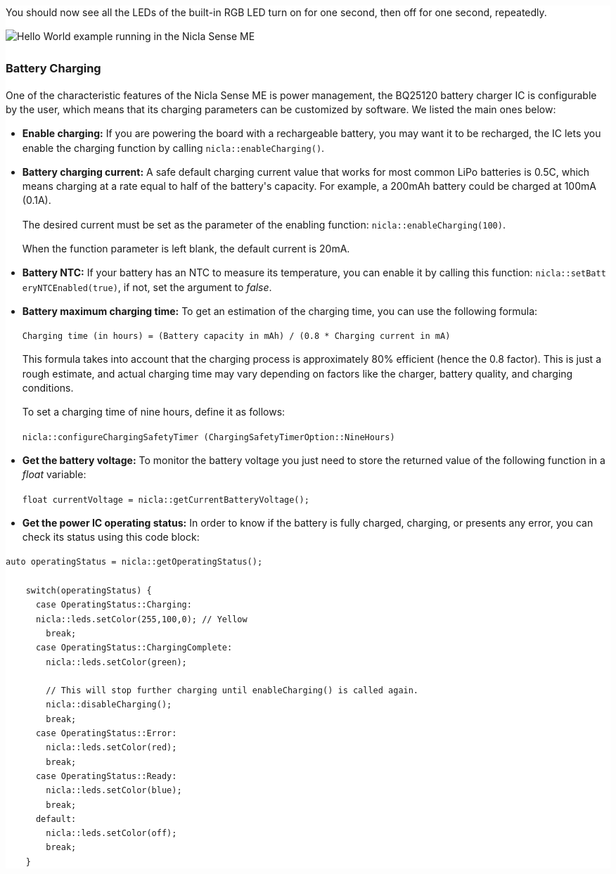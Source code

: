 You should now see all the LEDs of the built-in RGB LED turn on for one second, then off for one second, repeatedly.

![Hello World example running in the Nicla Sense ME](assets/White-blink.gif)

### Battery Charging

One of the characteristic features of the Nicla Sense ME is power management, the BQ25120 battery charger IC is configurable by the user, which means that its charging parameters can be customized by software. We listed the main ones below:

- **Enable charging:** If you are powering the board with a rechargeable battery, you may want it to be recharged, the IC lets you enable the charging function by calling `nicla::enableCharging()`.

- **Battery charging current:** A safe default charging current value that works for most common LiPo batteries is 0.5C, which means charging at a rate equal to half of the battery's capacity. For example, a 200mAh battery could be charged at 100mA (0.1A).

  The desired current must be set as the parameter of the enabling function:
    `nicla::enableCharging(100)`.

  When the function parameter is left blank, the default current is 20mA.

- **Battery NTC:** If your battery has an NTC to measure its temperature, you can enable it by calling this function: `nicla::setBatteryNTCEnabled(true)`, if not, set the argument to *false*.

- **Battery maximum charging time:** To get an estimation of the charging time, you can use the following formula:

  `Charging time (in hours) = (Battery capacity in mAh) / (0.8 * Charging current in mA)`

  This formula takes into account that the charging process is approximately 80% efficient (hence the 0.8 factor). This is just a rough estimate, and actual charging time may vary depending on factors like the charger, battery quality, and charging conditions.

  To set a charging time of nine hours, define it as follows:

  `nicla::configureChargingSafetyTimer (ChargingSafetyTimerOption::NineHours)`

- **Get the battery voltage:** To monitor the battery voltage you just need to store the returned value of the following function in a *float* variable:

  `float currentVoltage = nicla::getCurrentBatteryVoltage();`

- **Get the power IC operating status:** In order to know if the battery is fully charged, charging, or presents any error, you can check its status using this code block:

```arduino
auto operatingStatus = nicla::getOperatingStatus();

    switch(operatingStatus) {
      case OperatingStatus::Charging:
      nicla::leds.setColor(255,100,0); // Yellow
        break;
      case OperatingStatus::ChargingComplete:
        nicla::leds.setColor(green);

        // This will stop further charging until enableCharging() is called again.
        nicla::disableCharging();
        break;
      case OperatingStatus::Error:
        nicla::leds.setColor(red);
        break;
      case OperatingStatus::Ready:
        nicla::leds.setColor(blue);
        break;
      default:
        nicla::leds.setColor(off);
        break;
    }
```